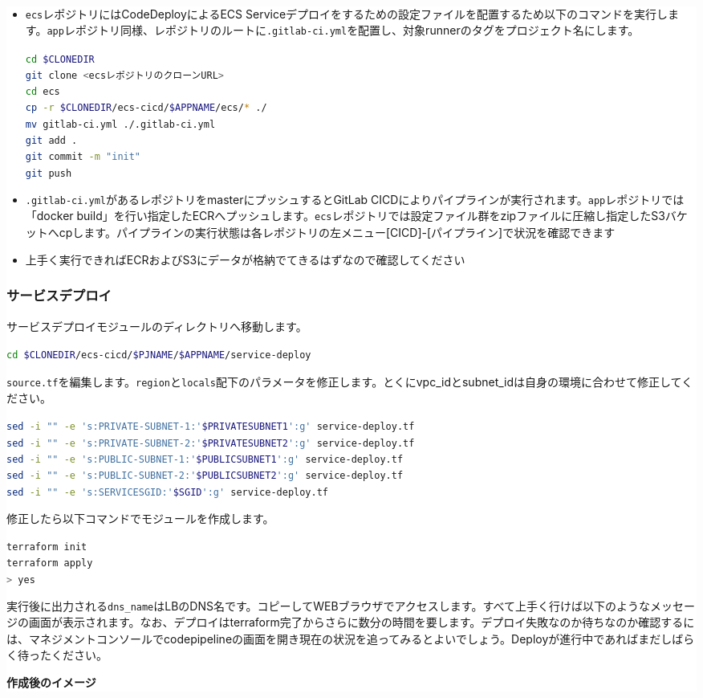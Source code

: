 - `ecs`レポジトリにはCodeDeployによるECS Serviceデプロイをするための設定ファイルを配置するため以下のコマンドを実行します。`app`レポジトリ同様、レポジトリのルートに`.gitlab-ci.yml`を配置し、対象runnerのタグをプロジェクト名にします。

  ``` sh
  cd $CLONEDIR
  git clone <ecsレポジトリのクローンURL>
  cd ecs
  cp -r $CLONEDIR/ecs-cicd/$APPNAME/ecs/* ./
  mv gitlab-ci.yml ./.gitlab-ci.yml
  git add .
  git commit -m "init"
  git push
  ```

- `.gitlab-ci.yml`があるレポジトリをmasterにプッシュするとGitLab CICDによりパイプラインが実行されます。`app`レポジトリでは「docker build」を行い指定したECRへプッシュします。`ecs`レポジトリでは設定ファイル群をzipファイルに圧縮し指定したS3バケットへcpします。パイプラインの実行状態は各レポジトリの左メニュー[CICD]-[パイプライン]で状況を確認できます

- 上手く実行できればECRおよびS3にデータが格納でてきるはずなので確認してください

### サービスデプロイ

サービスデプロイモジュールのディレクトリへ移動します。

``` sh
cd $CLONEDIR/ecs-cicd/$PJNAME/$APPNAME/service-deploy
```

`source.tf`を編集します。`region`と`locals`配下のパラメータを修正します。とくにvpc_idとsubnet_idは自身の環境に合わせて修正してください。

``` sh
sed -i "" -e 's:PRIVATE-SUBNET-1:'$PRIVATESUBNET1':g' service-deploy.tf
sed -i "" -e 's:PRIVATE-SUBNET-2:'$PRIVATESUBNET2':g' service-deploy.tf
sed -i "" -e 's:PUBLIC-SUBNET-1:'$PUBLICSUBNET1':g' service-deploy.tf
sed -i "" -e 's:PUBLIC-SUBNET-2:'$PUBLICSUBNET2':g' service-deploy.tf
sed -i "" -e 's:SERVICESGID:'$SGID':g' service-deploy.tf
```

修正したら以下コマンドでモジュールを作成します。

``` sh
terraform init
terraform apply
> yes
```

実行後に出力される`dns_name`はLBのDNS名です。コピーしてWEBブラウザでアクセスします。すべて上手く行けば以下のようなメッセージの画面が表示されます。なお、デプロイはterraform完了からさらに数分の時間を要します。デプロイ失敗なのか待ちなのか確認するには、マネジメントコンソールでcodepipelineの画面を開き現在の状況を追ってみるとよいでしょう。Deployが進行中であればまだしばらく待ったください。

**作成後のイメージ**

